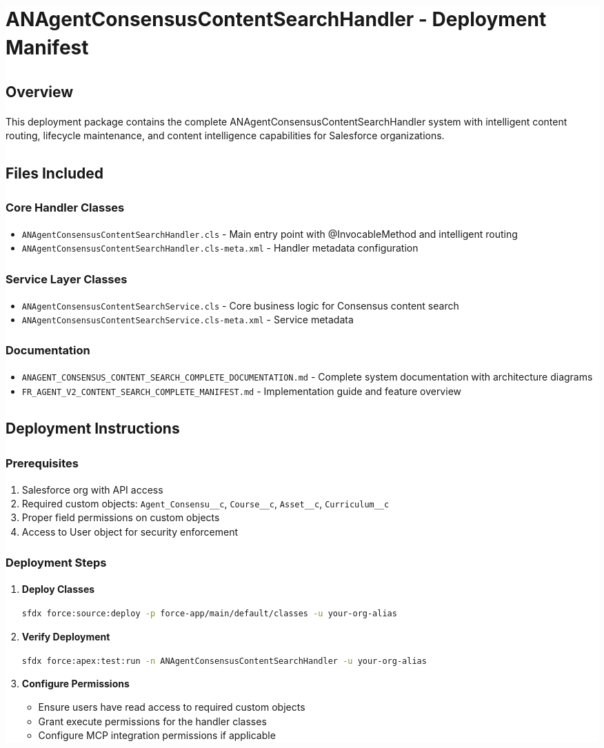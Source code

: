 # ANAgentConsensusContentSearchHandler - Deployment Manifest

## Overview
This deployment package contains the complete ANAgentConsensusContentSearchHandler system with intelligent content routing, lifecycle maintenance, and content intelligence capabilities for Salesforce organizations.

## Files Included

### Core Handler Classes
- `ANAgentConsensusContentSearchHandler.cls` - Main entry point with @InvocableMethod and intelligent routing
- `ANAgentConsensusContentSearchHandler.cls-meta.xml` - Handler metadata configuration

### Service Layer Classes
- `ANAgentConsensusContentSearchService.cls` - Core business logic for Consensus content search
- `ANAgentConsensusContentSearchService.cls-meta.xml` - Service metadata

### Documentation
- `ANAGENT_CONSENSUS_CONTENT_SEARCH_COMPLETE_DOCUMENTATION.md` - Complete system documentation with architecture diagrams
- `FR_AGENT_V2_CONTENT_SEARCH_COMPLETE_MANIFEST.md` - Implementation guide and feature overview

## Deployment Instructions

### Prerequisites
1. Salesforce org with API access
2. Required custom objects: `Agent_Consensu__c`, `Course__c`, `Asset__c`, `Curriculum__c`
3. Proper field permissions on custom objects
4. Access to User object for security enforcement

### Deployment Steps

1. **Deploy Classes**
   ```bash
   sfdx force:source:deploy -p force-app/main/default/classes -u your-org-alias
   ```

2. **Verify Deployment**
   ```bash
   sfdx force:apex:test:run -n ANAgentConsensusContentSearchHandler -u your-org-alias
   ```

3. **Configure Permissions**
   - Ensure users have read access to required custom objects
   - Grant execute permissions for the handler classes
   - Configure MCP integration permissions if applicable
